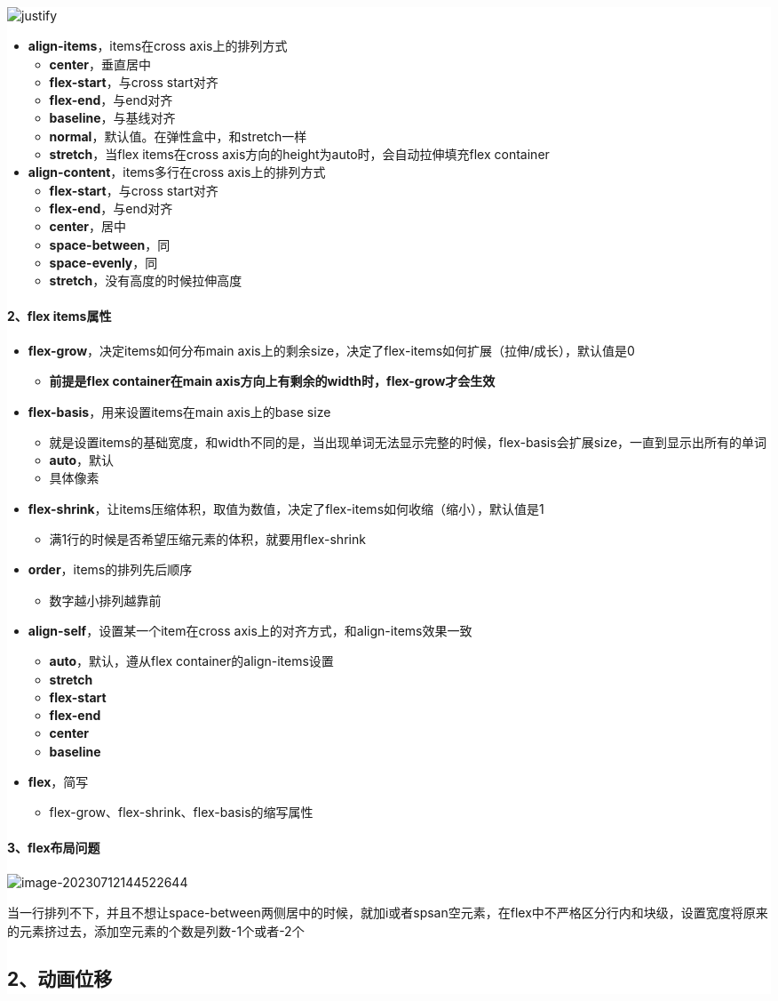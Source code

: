 ![justify](https://raw.githubusercontent.com/TuiYinMJ/Python-img/master/Python-img/202307121435985.png)



- **align-items**，items在cross axis上的排列方式
  - **center**，垂直居中
  - **flex-start**，与cross start对齐
  - **flex-end**，与end对齐
  - **baseline**，与基线对齐
  - **normal**，默认值。在弹性盒中，和stretch一样
  - **stretch**，当flex items在cross axis方向的height为auto时，会自动拉伸填充flex container
- **align-content**，items多行在cross axis上的排列方式
  - **flex-start**，与cross start对齐
  - **flex-end**，与end对齐
  - **center**，居中
  - **space-between**，同
  - **space-evenly**，同
  - **stretch**，没有高度的时候拉伸高度



#### 2、flex items属性

- **flex-grow**，决定items如何分布main axis上的剩余size，决定了flex-items如何扩展（拉伸/成长），默认值是0
  - **前提是flex container在main axis方向上有剩余的width时，flex-grow才会生效**
- **flex-basis**，用来设置items在main axis上的base size
  - 就是设置items的基础宽度，和width不同的是，当出现单词无法显示完整的时候，flex-basis会扩展size，一直到显示出所有的单词
  - **auto**，默认
  - 具体像素
- **flex-shrink**，让items压缩体积，取值为数值，决定了flex-items如何收缩（缩小），默认值是1
  - 满1行的时候是否希望压缩元素的体积，就要用flex-shrink
- **order**，items的排列先后顺序
  - 数字越小排列越靠前
- **align-self**，设置某一个item在cross axis上的对齐方式，和align-items效果一致
  - **auto**，默认，遵从flex container的align-items设置
  - **stretch**
  - **flex-start**
  - **flex-end**
  - **center**
  - **baseline**

- **flex**，简写
  - flex-grow、flex-shrink、flex-basis的缩写属性



#### 3、flex布局问题

![image-20230712144522644](https://raw.githubusercontent.com/TuiYinMJ/Python-img/master/Python-img/202307121445709.png)

​	当一行排列不下，并且不想让space-between两侧居中的时候，就加i或者spsan空元素，在flex中不严格区分行内和块级，设置宽度将原来的元素挤过去，添加空元素的个数是列数-1个或者-2个



## 2、动画位移

